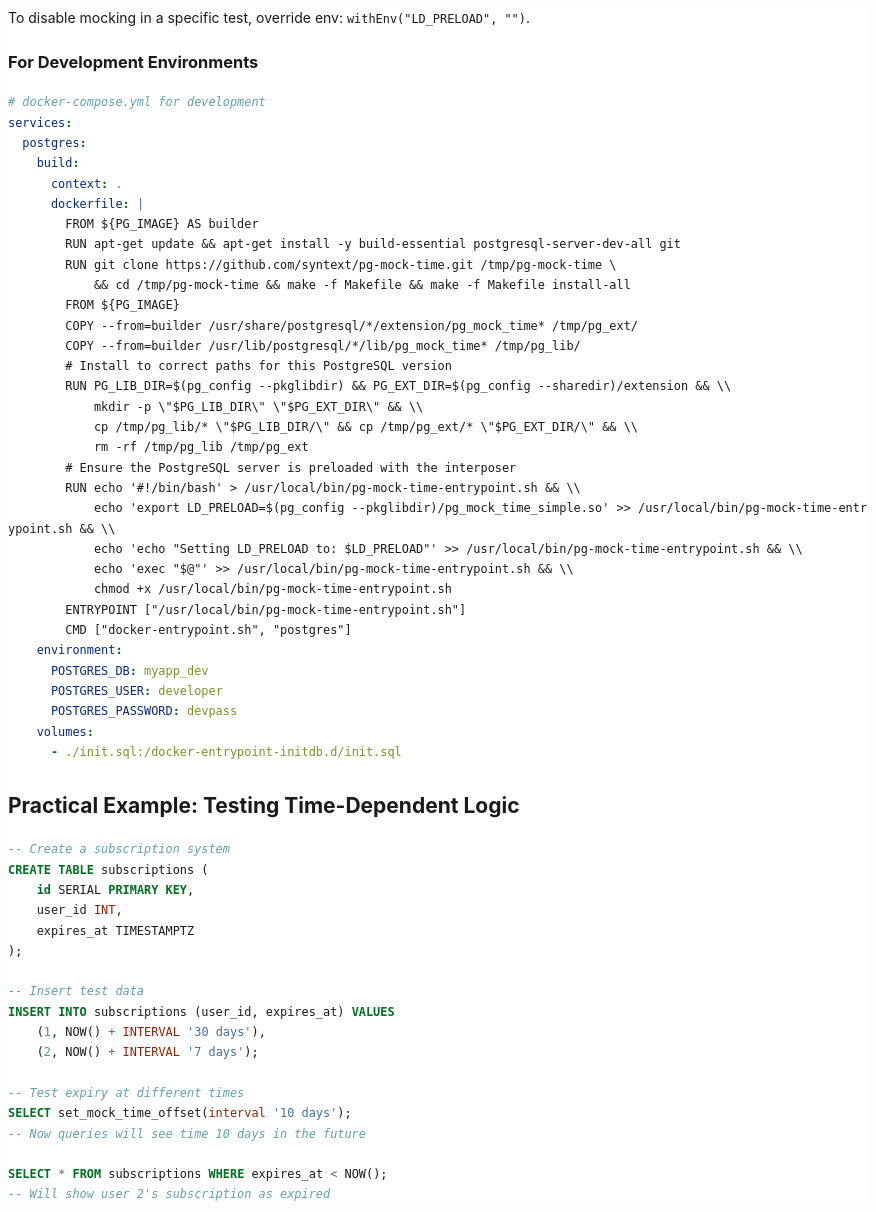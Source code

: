 To disable mocking in a specific test, override env: `withEnv("LD_PRELOAD", "")`.

### For Development Environments

```yaml
# docker-compose.yml for development
services:
  postgres:
    build:
      context: .
      dockerfile: |
        FROM ${PG_IMAGE} AS builder
        RUN apt-get update && apt-get install -y build-essential postgresql-server-dev-all git
        RUN git clone https://github.com/syntext/pg-mock-time.git /tmp/pg-mock-time \
            && cd /tmp/pg-mock-time && make -f Makefile && make -f Makefile install-all
        FROM ${PG_IMAGE}
        COPY --from=builder /usr/share/postgresql/*/extension/pg_mock_time* /tmp/pg_ext/
        COPY --from=builder /usr/lib/postgresql/*/lib/pg_mock_time* /tmp/pg_lib/
        # Install to correct paths for this PostgreSQL version
        RUN PG_LIB_DIR=$(pg_config --pkglibdir) && PG_EXT_DIR=$(pg_config --sharedir)/extension && \\
            mkdir -p \"$PG_LIB_DIR\" \"$PG_EXT_DIR\" && \\
            cp /tmp/pg_lib/* \"$PG_LIB_DIR/\" && cp /tmp/pg_ext/* \"$PG_EXT_DIR/\" && \\
            rm -rf /tmp/pg_lib /tmp/pg_ext
        # Ensure the PostgreSQL server is preloaded with the interposer
        RUN echo '#!/bin/bash' > /usr/local/bin/pg-mock-time-entrypoint.sh && \\
            echo 'export LD_PRELOAD=$(pg_config --pkglibdir)/pg_mock_time_simple.so' >> /usr/local/bin/pg-mock-time-entrypoint.sh && \\
            echo 'echo "Setting LD_PRELOAD to: $LD_PRELOAD"' >> /usr/local/bin/pg-mock-time-entrypoint.sh && \\
            echo 'exec "$@"' >> /usr/local/bin/pg-mock-time-entrypoint.sh && \\
            chmod +x /usr/local/bin/pg-mock-time-entrypoint.sh
        ENTRYPOINT ["/usr/local/bin/pg-mock-time-entrypoint.sh"]
        CMD ["docker-entrypoint.sh", "postgres"]
    environment:
      POSTGRES_DB: myapp_dev
      POSTGRES_USER: developer
      POSTGRES_PASSWORD: devpass
    volumes:
      - ./init.sql:/docker-entrypoint-initdb.d/init.sql
```

## Practical Example: Testing Time-Dependent Logic

```sql
-- Create a subscription system
CREATE TABLE subscriptions (
    id SERIAL PRIMARY KEY,
    user_id INT,
    expires_at TIMESTAMPTZ
);

-- Insert test data
INSERT INTO subscriptions (user_id, expires_at) VALUES
    (1, NOW() + INTERVAL '30 days'),
    (2, NOW() + INTERVAL '7 days');

-- Test expiry at different times
SELECT set_mock_time_offset(interval '10 days');
-- Now queries will see time 10 days in the future

SELECT * FROM subscriptions WHERE expires_at < NOW();
-- Will show user 2's subscription as expired

```